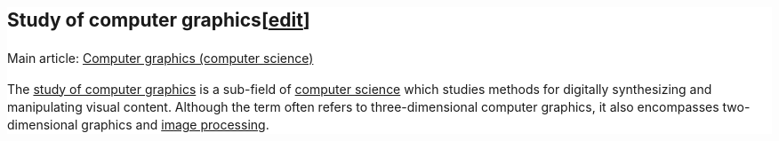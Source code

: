 <h2><span class="mw-headline" id="Study_of_computer_graphics">Study of computer graphics</span><span class="mw-editsection"><span class="mw-editsection-bracket">[</span><a href="/w/index.php?title=Computer_graphics&amp;action=edit&amp;section=27" title="Edit section: Study of computer graphics">edit</a><span class="mw-editsection-bracket">]</span></span></h2>
<div class="hatnote relarticle mainarticle">Main article: <a href="/wiki/Computer_graphics_(computer_science)" title="Computer graphics (computer science)">Computer graphics (computer science)</a></div>
<p>The <a href="/wiki/Computer_graphics_(computer_science)" title="Computer graphics (computer science)">study of computer graphics</a> is a sub-field of <a href="/wiki/Computer_science" title="Computer science">computer science</a> which studies methods for digitally synthesizing and manipulating visual content. Although the term often refers to three-dimensional computer graphics, it also encompasses two-dimensional graphics and <a href="/wiki/Image_processing" title="Image processing">image processing</a>.
